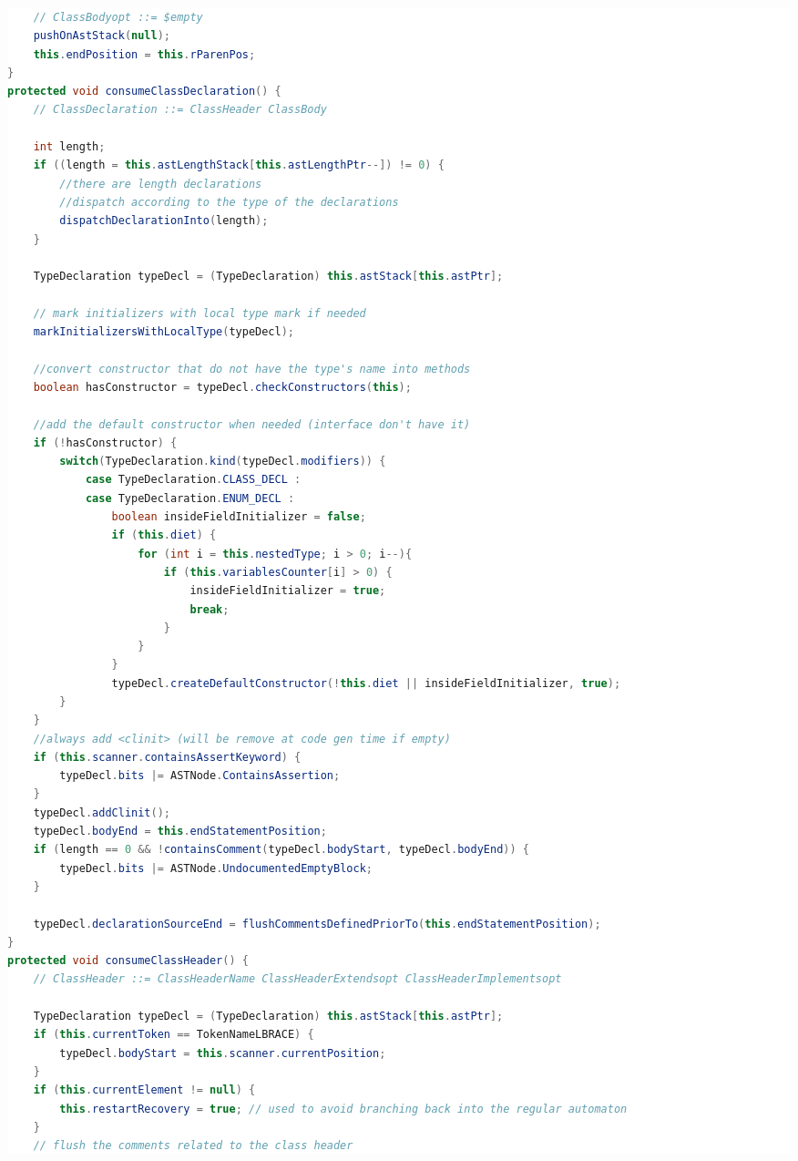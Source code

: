 ```java
	// ClassBodyopt ::= $empty
	pushOnAstStack(null);
	this.endPosition = this.rParenPos;
}
protected void consumeClassDeclaration() {
	// ClassDeclaration ::= ClassHeader ClassBody

	int length;
	if ((length = this.astLengthStack[this.astLengthPtr--]) != 0) {
		//there are length declarations
		//dispatch according to the type of the declarations
		dispatchDeclarationInto(length);
	}

	TypeDeclaration typeDecl = (TypeDeclaration) this.astStack[this.astPtr];

	// mark initializers with local type mark if needed
	markInitializersWithLocalType(typeDecl);

	//convert constructor that do not have the type's name into methods
	boolean hasConstructor = typeDecl.checkConstructors(this);
	
	//add the default constructor when needed (interface don't have it)
	if (!hasConstructor) {
		switch(TypeDeclaration.kind(typeDecl.modifiers)) {
			case TypeDeclaration.CLASS_DECL :
			case TypeDeclaration.ENUM_DECL :
				boolean insideFieldInitializer = false;
				if (this.diet) {
					for (int i = this.nestedType; i > 0; i--){
						if (this.variablesCounter[i] > 0) {
							insideFieldInitializer = true;
							break;
						}
					}
				}
				typeDecl.createDefaultConstructor(!this.diet || insideFieldInitializer, true);
		}
	}
	//always add <clinit> (will be remove at code gen time if empty)
	if (this.scanner.containsAssertKeyword) {
		typeDecl.bits |= ASTNode.ContainsAssertion;
	}
	typeDecl.addClinit();
	typeDecl.bodyEnd = this.endStatementPosition;
	if (length == 0 && !containsComment(typeDecl.bodyStart, typeDecl.bodyEnd)) {
		typeDecl.bits |= ASTNode.UndocumentedEmptyBlock;
	}

	typeDecl.declarationSourceEnd = flushCommentsDefinedPriorTo(this.endStatementPosition); 
}
protected void consumeClassHeader() {
	// ClassHeader ::= ClassHeaderName ClassHeaderExtendsopt ClassHeaderImplementsopt

	TypeDeclaration typeDecl = (TypeDeclaration) this.astStack[this.astPtr];	
	if (this.currentToken == TokenNameLBRACE) { 
		typeDecl.bodyStart = this.scanner.currentPosition;
	}
	if (this.currentElement != null) {
		this.restartRecovery = true; // used to avoid branching back into the regular automaton		
	}
	// flush the comments related to the class header
```